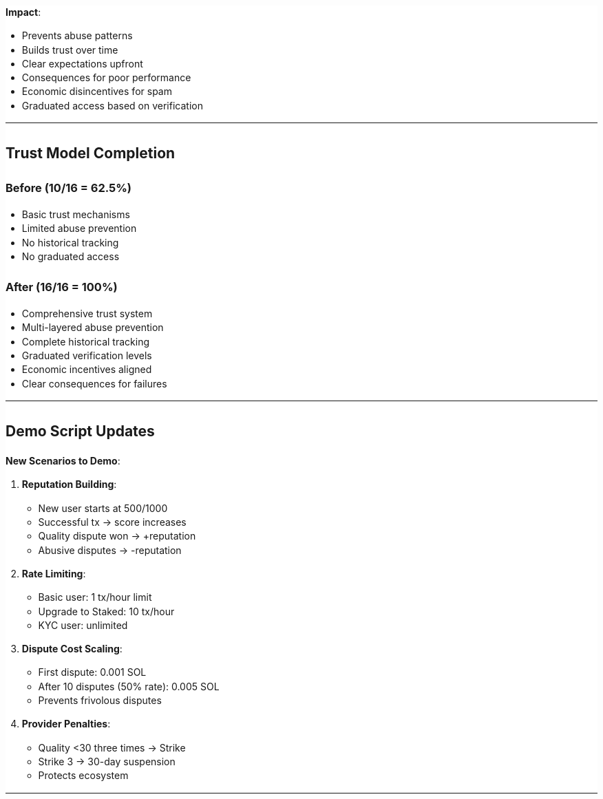 **Impact**:
- Prevents abuse patterns
- Builds trust over time
- Clear expectations upfront
- Consequences for poor performance
- Economic disincentives for spam
- Graduated access based on verification

---

## Trust Model Completion

### Before (10/16 = 62.5%)

- Basic trust mechanisms
- Limited abuse prevention
- No historical tracking
- No graduated access

### After (16/16 = 100%)

- Comprehensive trust system
- Multi-layered abuse prevention
- Complete historical tracking
- Graduated verification levels
- Economic incentives aligned
- Clear consequences for failures

---

## Demo Script Updates

**New Scenarios to Demo**:

1. **Reputation Building**:
   - New user starts at 500/1000
   - Successful tx → score increases
   - Quality dispute won → +reputation
   - Abusive disputes → -reputation

2. **Rate Limiting**:
   - Basic user: 1 tx/hour limit
   - Upgrade to Staked: 10 tx/hour
   - KYC user: unlimited

3. **Dispute Cost Scaling**:
   - First dispute: 0.001 SOL
   - After 10 disputes (50% rate): 0.005 SOL
   - Prevents frivolous disputes

4. **Provider Penalties**:
   - Quality <30 three times → Strike
   - Strike 3 → 30-day suspension
   - Protects ecosystem

---